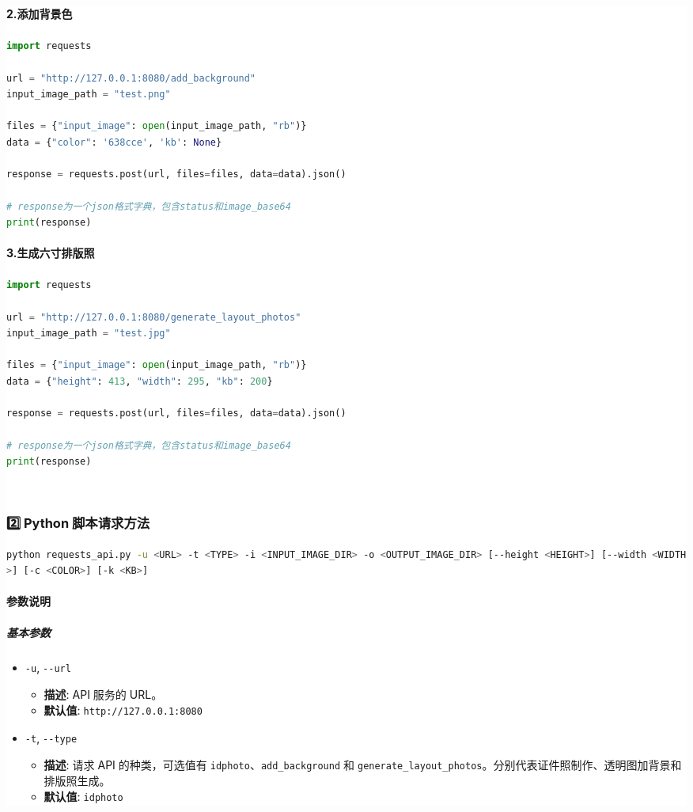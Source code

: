 #### 2.添加背景色

```python
import requests

url = "http://127.0.0.1:8080/add_background"
input_image_path = "test.png"

files = {"input_image": open(input_image_path, "rb")}
data = {"color": '638cce', 'kb': None}

response = requests.post(url, files=files, data=data).json()

# response为一个json格式字典，包含status和image_base64
print(response)
```

#### 3.生成六寸排版照

```python
import requests

url = "http://127.0.0.1:8080/generate_layout_photos"
input_image_path = "test.jpg"

files = {"input_image": open(input_image_path, "rb")}
data = {"height": 413, "width": 295, "kb": 200}

response = requests.post(url, files=files, data=data).json()

# response为一个json格式字典，包含status和image_base64
print(response)
```

<br>

### 2️⃣ Python 脚本请求方法

```bash
python requests_api.py -u <URL> -t <TYPE> -i <INPUT_IMAGE_DIR> -o <OUTPUT_IMAGE_DIR> [--height <HEIGHT>] [--width <WIDTH>] [-c <COLOR>] [-k <KB>]
```

#### 参数说明

##### 基本参数

- `-u`, `--url`

  - **描述**: API 服务的 URL。
  - **默认值**: `http://127.0.0.1:8080`

- `-t`, `--type`

  - **描述**: 请求 API 的种类，可选值有 `idphoto`、`add_background` 和 `generate_layout_photos`。分别代表证件照制作、透明图加背景和排版照生成。
  - **默认值**: `idphoto`
